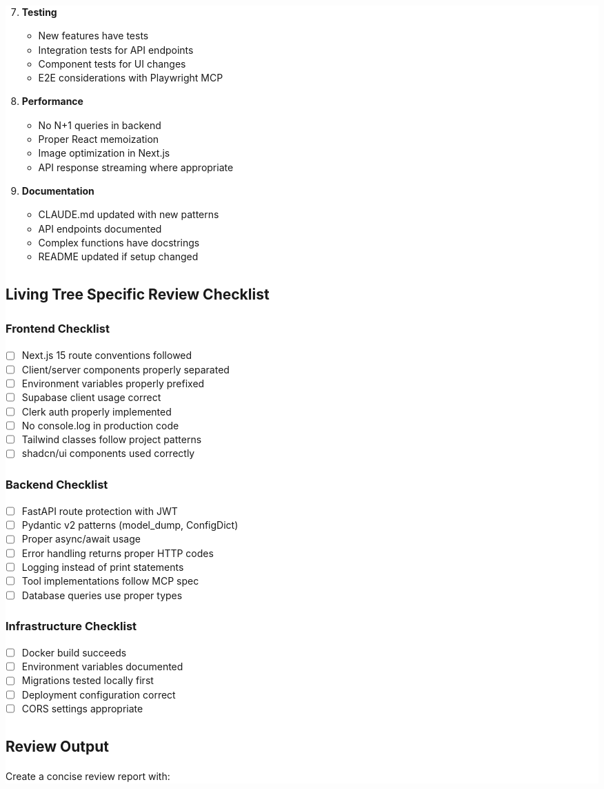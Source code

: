 7. **Testing**
   - New features have tests
   - Integration tests for API endpoints
   - Component tests for UI changes
   - E2E considerations with Playwright MCP

8. **Performance**
   - No N+1 queries in backend
   - Proper React memoization
   - Image optimization in Next.js
   - API response streaming where appropriate

9. **Documentation**
   - CLAUDE.md updated with new patterns
   - API endpoints documented
   - Complex functions have docstrings
   - README updated if setup changed

## Living Tree Specific Review Checklist

### Frontend Checklist

- [ ] Next.js 15 route conventions followed
- [ ] Client/server components properly separated
- [ ] Environment variables properly prefixed
- [ ] Supabase client usage correct
- [ ] Clerk auth properly implemented
- [ ] No console.log in production code
- [ ] Tailwind classes follow project patterns
- [ ] shadcn/ui components used correctly

### Backend Checklist

- [ ] FastAPI route protection with JWT
- [ ] Pydantic v2 patterns (model_dump, ConfigDict)
- [ ] Proper async/await usage
- [ ] Error handling returns proper HTTP codes
- [ ] Logging instead of print statements
- [ ] Tool implementations follow MCP spec
- [ ] Database queries use proper types

### Infrastructure Checklist

- [ ] Docker build succeeds
- [ ] Environment variables documented
- [ ] Migrations tested locally first
- [ ] Deployment configuration correct
- [ ] CORS settings appropriate

## Review Output

Create a concise review report with:
